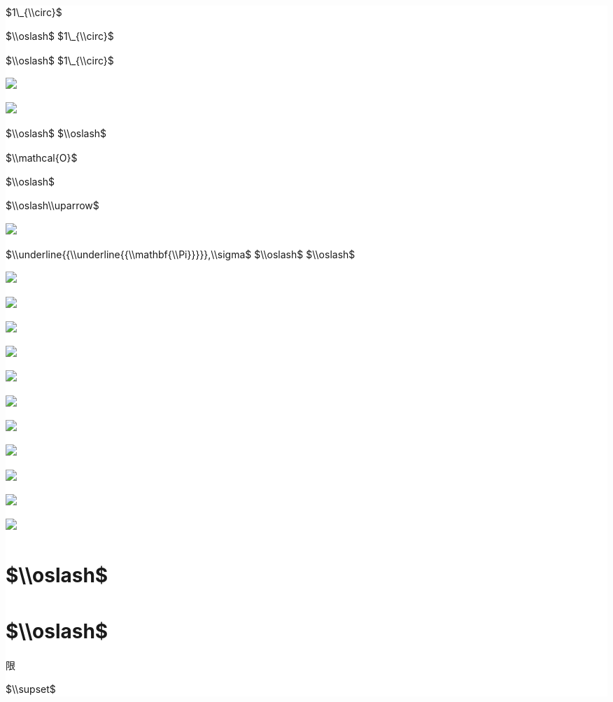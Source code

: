 $1\_{\\circ}$

$\\oslash$ $1\_{\\circ}$

$\\oslash$ $1\_{\\circ}$

![](https://www.nta.go.jp/tmp/ce94cb1b-7b8d-4545-8a63-65c366dc3e80/images/cb98593e73e4bed58e4db27d2cb96fa3fceec7e16346a2bedcb3355a716ae69d.jpg)

![](https://www.nta.go.jp/tmp/ce94cb1b-7b8d-4545-8a63-65c366dc3e80/images/15e739773096021f2201dcdbd69c6859416f30755702abeb37dc23a62d1e08f6.jpg)

$\\oslash$ $\\oslash$

$\\mathcal{O}$

$\\oslash$

$\\oslash\\uparrow$

![](https://www.nta.go.jp/tmp/ce94cb1b-7b8d-4545-8a63-65c366dc3e80/images/43d690268ac457abccef3dc6d4deed9095fe6c4f4f4659f205c4870304873699.jpg)

$\\underline{{\\underline{{\\mathbf{\\Pi}}}}},\\sigma$ $\\oslash$ $\\oslash$

![](https://www.nta.go.jp/tmp/ce94cb1b-7b8d-4545-8a63-65c366dc3e80/images/830f4afb7be7cc2d11b5d7769d2e562a5fe3d7986af5098769ddc88fb3165ae3.jpg)

![](https://www.nta.go.jp/tmp/ce94cb1b-7b8d-4545-8a63-65c366dc3e80/images/ab7264bc08a86a3b3314b98e6bf76436422f9a3cc71c2df75d5ce08d6f2cf3b9.jpg)

![](https://www.nta.go.jp/tmp/ce94cb1b-7b8d-4545-8a63-65c366dc3e80/images/47bd38099bd7bc9ed790026af6be03e917f5cf8c838c37772ff0bf873310272d.jpg)

![](https://www.nta.go.jp/tmp/ce94cb1b-7b8d-4545-8a63-65c366dc3e80/images/41b0602f67e930b523cb51f94b59c1702f3af8692b103e59f6e5066c46fcab59.jpg)

![](https://www.nta.go.jp/tmp/ce94cb1b-7b8d-4545-8a63-65c366dc3e80/images/56dd751c47c9543aab4f26d9e86f95c3d6355693a3014dc3261569dae4b76f55.jpg)

![](https://www.nta.go.jp/tmp/ce94cb1b-7b8d-4545-8a63-65c366dc3e80/images/7f6f6583d6e8ee38ef80e7704cf1d1357a30970b67ef9e4dfd9b61e05faabbf3.jpg)

![](https://www.nta.go.jp/tmp/ce94cb1b-7b8d-4545-8a63-65c366dc3e80/images/00ecf912f58fe4670911f9f82cfb3b7f0f817ac5701ebe22a6fd4cd84e3c5e86.jpg)

![](https://www.nta.go.jp/tmp/ce94cb1b-7b8d-4545-8a63-65c366dc3e80/images/61441771359d77ab654c7dfabaf79f65507aff65336c8057f63661e475c988e7.jpg)

![](https://www.nta.go.jp/tmp/ce94cb1b-7b8d-4545-8a63-65c366dc3e80/images/64cf05ab28c67a4715350aea0d23415ff4de6bcff236fb5cdd2efb52e3985ef4.jpg)

![](https://www.nta.go.jp/tmp/ce94cb1b-7b8d-4545-8a63-65c366dc3e80/images/c9fc14d4d4a9507fbe3d5fbe14bc775b3119e26fff612e615e39ddb1c731f836.jpg)

![](https://www.nta.go.jp/tmp/ce94cb1b-7b8d-4545-8a63-65c366dc3e80/images/92293dea91a1b453032cd30f92a4469086a4ae569605ca6d3d7fb10ee5255b96.jpg)

# $\\oslash$

# $\\oslash$

限

$\\supset$
